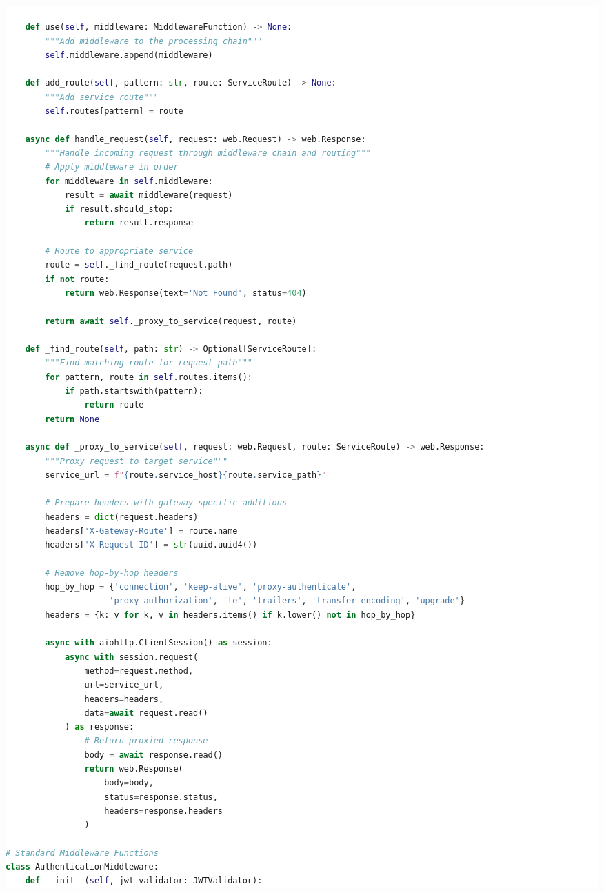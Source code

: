 ```python
    
    def use(self, middleware: MiddlewareFunction) -> None:
        """Add middleware to the processing chain"""
        self.middleware.append(middleware)
    
    def add_route(self, pattern: str, route: ServiceRoute) -> None:
        """Add service route"""
        self.routes[pattern] = route
    
    async def handle_request(self, request: web.Request) -> web.Response:
        """Handle incoming request through middleware chain and routing"""
        # Apply middleware in order
        for middleware in self.middleware:
            result = await middleware(request)
            if result.should_stop:
                return result.response
        
        # Route to appropriate service
        route = self._find_route(request.path)
        if not route:
            return web.Response(text='Not Found', status=404)
        
        return await self._proxy_to_service(request, route)
    
    def _find_route(self, path: str) -> Optional[ServiceRoute]:
        """Find matching route for request path"""
        for pattern, route in self.routes.items():
            if path.startswith(pattern):
                return route
        return None
    
    async def _proxy_to_service(self, request: web.Request, route: ServiceRoute) -> web.Response:
        """Proxy request to target service"""
        service_url = f"{route.service_host}{route.service_path}"
        
        # Prepare headers with gateway-specific additions
        headers = dict(request.headers)
        headers['X-Gateway-Route'] = route.name
        headers['X-Request-ID'] = str(uuid.uuid4())
        
        # Remove hop-by-hop headers
        hop_by_hop = {'connection', 'keep-alive', 'proxy-authenticate', 
                     'proxy-authorization', 'te', 'trailers', 'transfer-encoding', 'upgrade'}
        headers = {k: v for k, v in headers.items() if k.lower() not in hop_by_hop}
        
        async with aiohttp.ClientSession() as session:
            async with session.request(
                method=request.method,
                url=service_url,
                headers=headers,
                data=await request.read()
            ) as response:
                # Return proxied response
                body = await response.read()
                return web.Response(
                    body=body,
                    status=response.status,
                    headers=response.headers
                )

# Standard Middleware Functions
class AuthenticationMiddleware:
    def __init__(self, jwt_validator: JWTValidator):
```